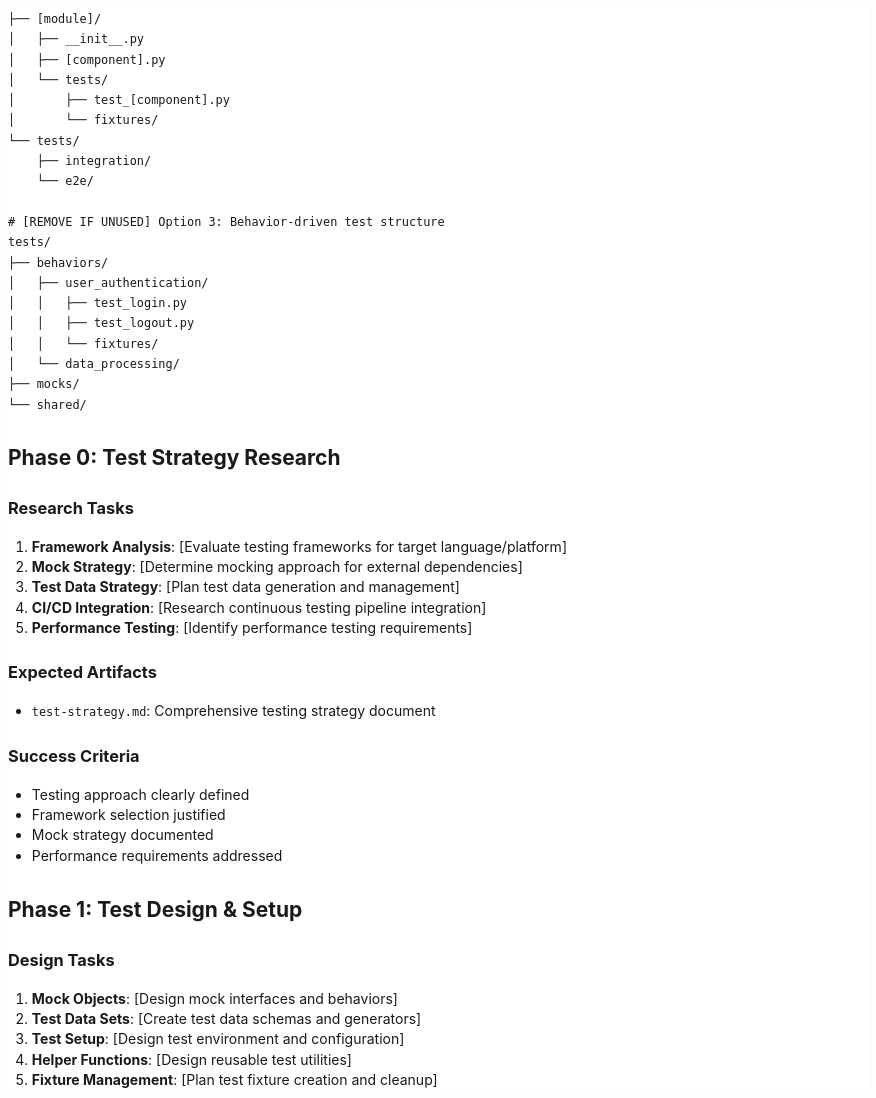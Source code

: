 ```
├── [module]/
│   ├── __init__.py
│   ├── [component].py
│   └── tests/
│       ├── test_[component].py
│       └── fixtures/
└── tests/
    ├── integration/
    └── e2e/

# [REMOVE IF UNUSED] Option 3: Behavior-driven test structure
tests/
├── behaviors/
│   ├── user_authentication/
│   │   ├── test_login.py
│   │   ├── test_logout.py
│   │   └── fixtures/
│   └── data_processing/
├── mocks/
└── shared/
```

## Phase 0: Test Strategy Research

### Research Tasks
1. **Framework Analysis**: [Evaluate testing frameworks for target language/platform]
2. **Mock Strategy**: [Determine mocking approach for external dependencies]
3. **Test Data Strategy**: [Plan test data generation and management]
4. **CI/CD Integration**: [Research continuous testing pipeline integration]
5. **Performance Testing**: [Identify performance testing requirements]

### Expected Artifacts
- `test-strategy.md`: Comprehensive testing strategy document

### Success Criteria
- Testing approach clearly defined
- Framework selection justified
- Mock strategy documented
- Performance requirements addressed

## Phase 1: Test Design & Setup

### Design Tasks
1. **Mock Objects**: [Design mock interfaces and behaviors]
2. **Test Data Sets**: [Create test data schemas and generators]
3. **Test Setup**: [Design test environment and configuration]
4. **Helper Functions**: [Design reusable test utilities]
5. **Fixture Management**: [Plan test fixture creation and cleanup]

